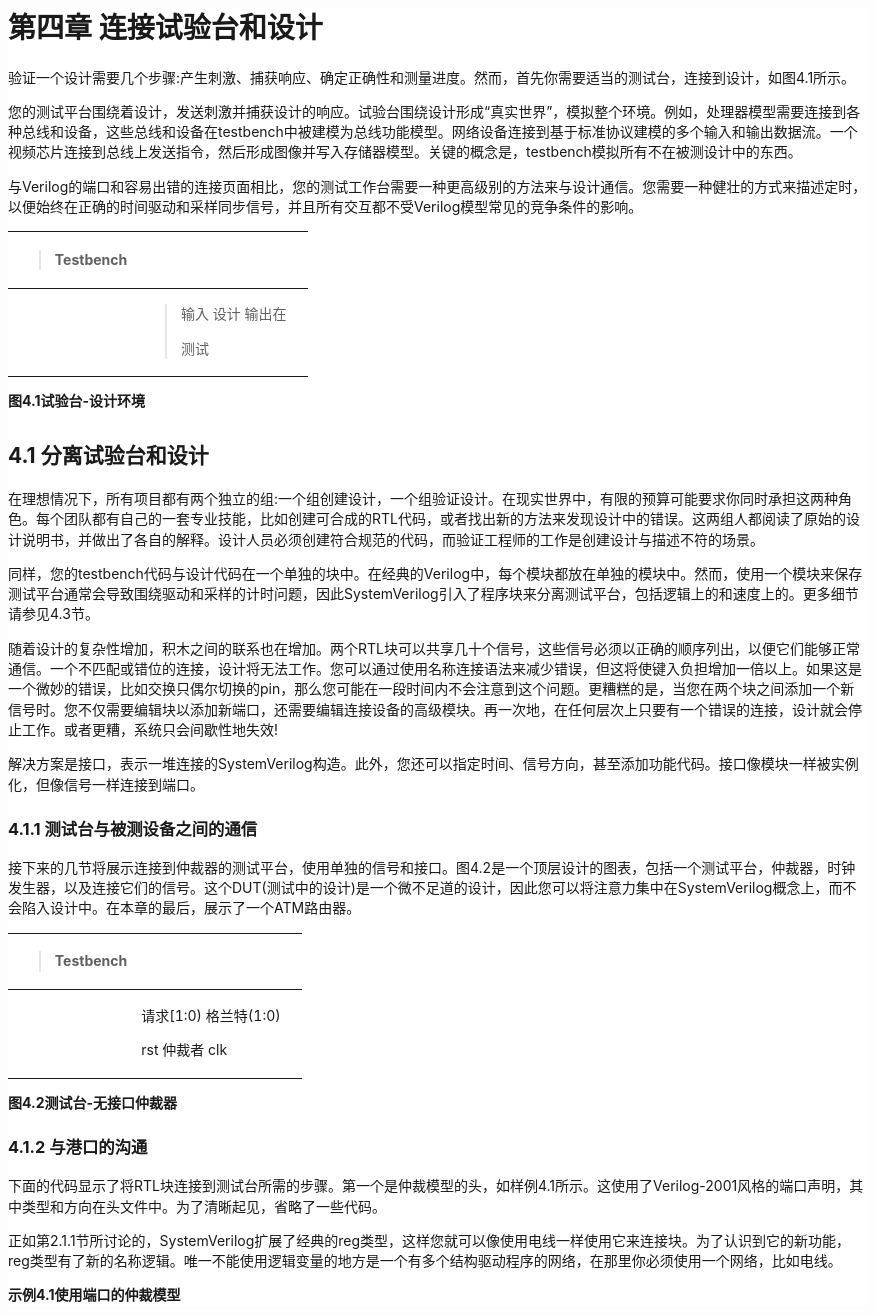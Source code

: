 # 第四章 连接试验台和设计

验证一个设计需要几个步骤:产生刺激、捕获响应、确定正确性和测量进度。然而，首先你需要适当的测试台，连接到设计，如图4.1所示。

您的测试平台围绕着设计，发送刺激并捕获设计的响应。试验台围绕设计形成“真实世界”，模拟整个环境。例如，处理器模型需要连接到各种总线和设备，这些总线和设备在testbench中被建模为总线功能模型。网络设备连接到基于标准协议建模的多个输入和输出数据流。一个视频芯片连接到总线上发送指令，然后形成图像并写入存储器模型。关键的概念是，testbench模拟所有不在被测设计中的东西。

与Verilog的端口和容易出错的连接页面相比，您的测试工作台需要一种更高级别的方法来与设计通信。您需要一种健壮的方式来描述定时，以便始终在正确的时间驱动和采样同步信号，并且所有交互都不受Verilog模型常见的竞争条件的影响。

<table><thead><tr class="header"><th><blockquote><p>Testbench</p></blockquote></th><th></th><th></th></tr></thead><tbody><tr class="odd"><td></td><td><blockquote><p>输入 设计 输出在</p><p>测试</p></blockquote></td><td></td></tr></tbody></table>

**图4.1试验台-设计环境**

## 4.1 分离试验台和设计

在理想情况下，所有项目都有两个独立的组:一个组创建设计，一个组验证设计。在现实世界中，有限的预算可能要求你同时承担这两种角色。每个团队都有自己的一套专业技能，比如创建可合成的RTL代码，或者找出新的方法来发现设计中的错误。这两组人都阅读了原始的设计说明书，并做出了各自的解释。设计人员必须创建符合规范的代码，而验证工程师的工作是创建设计与描述不符的场景。

同样，您的testbench代码与设计代码在一个单独的块中。在经典的Verilog中，每个模块都放在单独的模块中。然而，使用一个模块来保存测试平台通常会导致围绕驱动和采样的计时问题，因此SystemVerilog引入了程序块来分离测试平台，包括逻辑上的和速度上的。更多细节请参见4.3节。

随着设计的复杂性增加，积木之间的联系也在增加。两个RTL块可以共享几十个信号，这些信号必须以正确的顺序列出，以便它们能够正常通信。一个不匹配或错位的连接，设计将无法工作。您可以通过使用名称连接语法来减少错误，但这将使键入负担增加一倍以上。如果这是一个微妙的错误，比如交换只偶尔切换的pin，那么您可能在一段时间内不会注意到这个问题。更糟糕的是，当您在两个块之间添加一个新信号时。您不仅需要编辑块以添加新端口，还需要编辑连接设备的高级模块。再一次地，在任何层次上只要有一个错误的连接，设计就会停止工作。或者更糟，系统只会间歇性地失效!

解决方案是接口，表示一堆连接的SystemVerilog构造。此外，您还可以指定时间、信号方向，甚至添加功能代码。接口像模块一样被实例化，但像信号一样连接到端口。

### 4.1.1 测试台与被测设备之间的通信

接下来的几节将展示连接到仲裁器的测试平台，使用单独的信号和接口。图4.2是一个顶层设计的图表，包括一个测试平台，仲裁器，时钟发生器，以及连接它们的信号。这个DUT(测试中的设计)是一个微不足道的设计，因此您可以将注意力集中在SystemVerilog概念上，而不会陷入设计中。在本章的最后，展示了一个ATM路由器。

<table><thead><tr class="header"><th><blockquote><p>Testbench</p></blockquote></th><th></th><th></th></tr></thead><tbody><tr class="odd"><td></td><td><p>请求[1:0) 格兰特(1:0)</p><p>rst 仲裁者 clk</p></td><td></td></tr></tbody></table>

**图4.2测试台-无接口仲裁器**

### 4.1.2 与港口的沟通

下面的代码显示了将RTL块连接到测试台所需的步骤。第一个是仲裁模型的头，如样例4.1所示。这使用了Verilog-2001风格的端口声明，其中类型和方向在头文件中。为了清晰起见，省略了一些代码。

正如第2.1.1节所讨论的，SystemVerilog扩展了经典的reg类型，这样您就可以像使用电线一样使用它来连接块。为了认识到它的新功能，reg类型有了新的名称逻辑。唯一不能使用逻辑变量的地方是一个有多个结构驱动程序的网络，在那里你必须使用一个网络，比如电线。

**示例4.1使用端口的仲裁模型**
